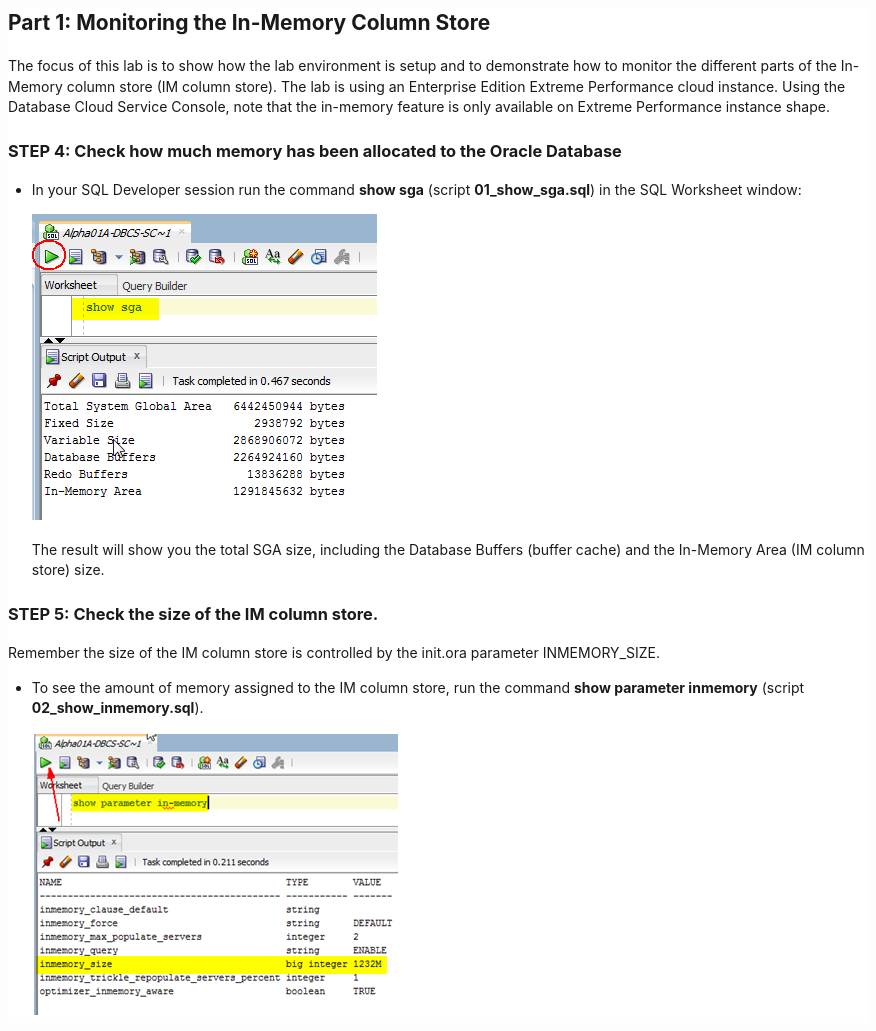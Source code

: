 
##  Part 1: Monitoring the In-Memory Column Store

The focus of this lab is to show how the lab environment is setup and to
demonstrate how to monitor the different parts of the In-Memory column
store (IM column store). The lab is using an Enterprise Edition Extreme
Performance cloud instance. Using the Database Cloud Service Console,
note that the in-memory feature is only available on Extreme Performance
instance shape.

### **STEP 4**:  Check how much memory has been allocated to the Oracle Database

-   In your SQL Developer session run the command **show sga** (script **01\_show\_sga.sql**) in the SQL Worksheet window:

	![](images/100/image16.png)

	The result will show you the total SGA size, including the Database Buffers (buffer cache) and the In-Memory Area (IM column store) size.

### **STEP 5**:  Check the size of the IM column store.

Remember the size of the IM column store is controlled by the init.ora parameter INMEMORY\_SIZE.

-   To see the amount of memory assigned to the IM column store, run the command **show parameter inmemory** (script **02\_show\_inmemory.sql**).

	![](images/100/image17.png)
